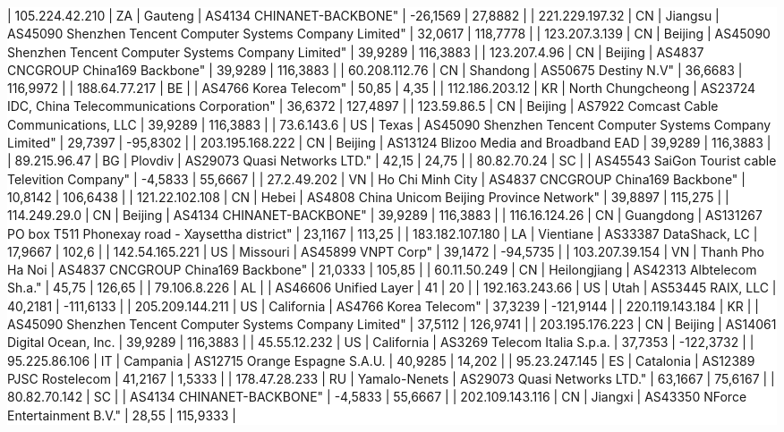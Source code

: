 | 105.224.42.210  | ZA      | Gauteng                                         | AS4134 CHINANET-BACKBONE"                                                            | -26,1569 | 27,8882   |
| 221.229.197.32  | CN      | Jiangsu                                         | AS45090 Shenzhen Tencent Computer Systems Company Limited"                           | 32,0617  | 118,7778  |
| 123.207.3.139   | CN      | Beijing                                         | AS45090 Shenzhen Tencent Computer Systems Company Limited"                           | 39,9289  | 116,3883  |
| 123.207.4.96    | CN      | Beijing                                         | AS4837 CNCGROUP China169 Backbone"                                                   | 39,9289  | 116,3883  |
| 60.208.112.76   | CN      | Shandong                                        | AS50675 Destiny N.V"                                                                 | 36,6683  | 116,9972  |
| 188.64.77.217   | BE      |                                                 | AS4766 Korea Telecom"                                                                | 50,85    | 4,35      |
| 112.186.203.12  | KR      | North Chungcheong                               | AS23724 IDC, China Telecommunications Corporation"                                   | 36,6372  | 127,4897  |
| 123.59.86.5     | CN      | Beijing                                         | AS7922 Comcast Cable Communications, LLC                                             | 39,9289  | 116,3883  |
| 73.6.143.6      | US      | Texas                                           | AS45090 Shenzhen Tencent Computer Systems Company Limited"                           | 29,7397  | -95,8302  |
| 203.195.168.222 | CN      | Beijing                                         | AS13124 Blizoo Media and Broadband EAD                                               | 39,9289  | 116,3883  |
| 89.215.96.47    | BG      | Plovdiv                                         | AS29073 Quasi Networks LTD."                                                         | 42,15    | 24,75     |
| 80.82.70.24     | SC      |                                                 | AS45543 SaiGon Tourist cable Televition Company"                                     | -4,5833  | 55,6667   |
| 27.2.49.202     | VN      | Ho Chi Minh City                                | AS4837 CNCGROUP China169 Backbone"                                                   | 10,8142  | 106,6438  |
| 121.22.102.108  | CN      | Hebei                                           | AS4808 China Unicom Beijing Province Network"                                        | 39,8897  | 115,275   |
| 114.249.29.0    | CN      | Beijing                                         | AS4134 CHINANET-BACKBONE"                                                            | 39,9289  | 116,3883  |
| 116.16.124.26   | CN      | Guangdong                                       | AS131267 PO box T511 Phonexay road - Xaysettha district"                             | 23,1167  | 113,25    |
| 183.182.107.180 | LA      | Vientiane                                       | AS33387 DataShack, LC                                                                | 17,9667  | 102,6     |
| 142.54.165.221  | US      | Missouri                                        | AS45899 VNPT Corp"                                                                   | 39,1472  | -94,5735  |
| 103.207.39.154  | VN      | Thanh Pho Ha Noi                                | AS4837 CNCGROUP China169 Backbone"                                                   | 21,0333  | 105,85    |
| 60.11.50.249    | CN      | Heilongjiang                                    | AS42313 Albtelecom Sh.a."                                                            | 45,75    | 126,65    |
| 79.106.8.226    | AL      |                                                 | AS46606 Unified Layer                                                                | 41       | 20        |
| 192.163.243.66  | US      | Utah                                            | AS53445 RAIX, LLC                                                                    | 40,2181  | -111,6133 |
| 205.209.144.211 | US      | California                                      | AS4766 Korea Telecom"                                                                | 37,3239  | -121,9144 |
| 220.119.143.184 | KR      |                                                 | AS45090 Shenzhen Tencent Computer Systems Company Limited"                           | 37,5112  | 126,9741  |
| 203.195.176.223 | CN      | Beijing                                         | AS14061 Digital Ocean, Inc.                                                          | 39,9289  | 116,3883  |
| 45.55.12.232    | US      | California                                      | AS3269 Telecom Italia S.p.a.                                                         | 37,7353  | -122,3732 |
| 95.225.86.106   | IT      | Campania                                        | AS12715 Orange Espagne S.A.U.                                                        | 40,9285  | 14,202    |
| 95.23.247.145   | ES      | Catalonia                                       | AS12389 PJSC Rostelecom                                                              | 41,2167  | 1,5333    |
| 178.47.28.233   | RU      | Yamalo-Nenets                                   | AS29073 Quasi Networks LTD."                                                         | 63,1667  | 75,6167   |
| 80.82.70.142    | SC      |                                                 | AS4134 CHINANET-BACKBONE"                                                            | -4,5833  | 55,6667   |
| 202.109.143.116 | CN      | Jiangxi                                         | AS43350 NForce Entertainment B.V."                                                   | 28,55    | 115,9333  |